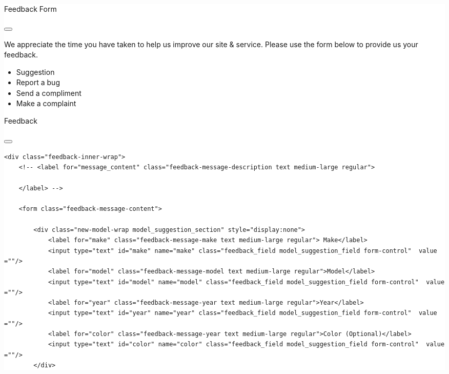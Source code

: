 <div class="feedback-form-box-wrapper">
    <div class="feedback-header">
        <p class="feedback-form-title text bold medium-large">
            Feedback Form        </p>
        <button class="close-feedback">
            <span class="circle"></span>
            <span class="line"></span>
        </button>
    </div>
    <div class="feedback-inner-wrap">
        <p class="feedback-form-description">
        We appreciate the time you have taken to help us improve our site & service. Please use the form below to provide us your feedback.        </p>
        <ul class="feedback-items-wrapper">
                        <li class="feedback-item text medium-large regular" data-category="Suggestion" data-description=" Suggestion">
                <span class="icon-lightbulb "></span>
                Suggestion            </li>
            <li class="feedback-item text medium-large regular" data-category="Report Bug" data-description="Report a bug">
                <span class="icon-attempts"></span>
                Report a bug            </li>
            <li class="feedback-item text medium-large regular" data-category="Compliment" data-description="Send a compliment">
                <span class="icon-like"></span>
                Send a compliment            </li>
            <li class="feedback-item text medium-large regular" data-category="Complaint" data-description="Make a complaint">
                <span class="icon-commenting-o"></span>
                Make a complaint            </li>
        </ul>
    </div>
</div>

<div class="feedback-message-wrapper">
    <div class="feedback-header">
        <p class="feedback-form-title text bold medium-large">
            Feedback        </p>
        <button class="close-feedback">
            <span class="circle"></span>
            <span class="line"></span>
        </button>
    </div>

    <div class="feedback-inner-wrap">
        <!-- <label for="message_content" class="feedback-message-description text medium-large regular">

        </label> -->

        <form class="feedback-message-content">

            <div class="new-model-wrap model_suggestion_section" style="display:none">
                <label for="make" class="feedback-message-make text medium-large regular"> Make</label>
                <input type="text" id="make" name="make" class="feedback_field model_suggestion_field form-control"  value=""/>
                <label for="model" class="feedback-message-model text medium-large regular">Model</label>
                <input type="text" id="model" name="model" class="feedback_field model_suggestion_field form-control"  value=""/>
                <label for="year" class="feedback-message-year text medium-large regular">Year</label>
                <input type="text" id="year" name="year" class="feedback_field model_suggestion_field form-control"  value=""/>
                <label for="color" class="feedback-message-year text medium-large regular">Color (Optional)</label>
                <input type="text" id="color" name="color" class="feedback_field model_suggestion_field form-control"  value=""/>
            </div>
            
